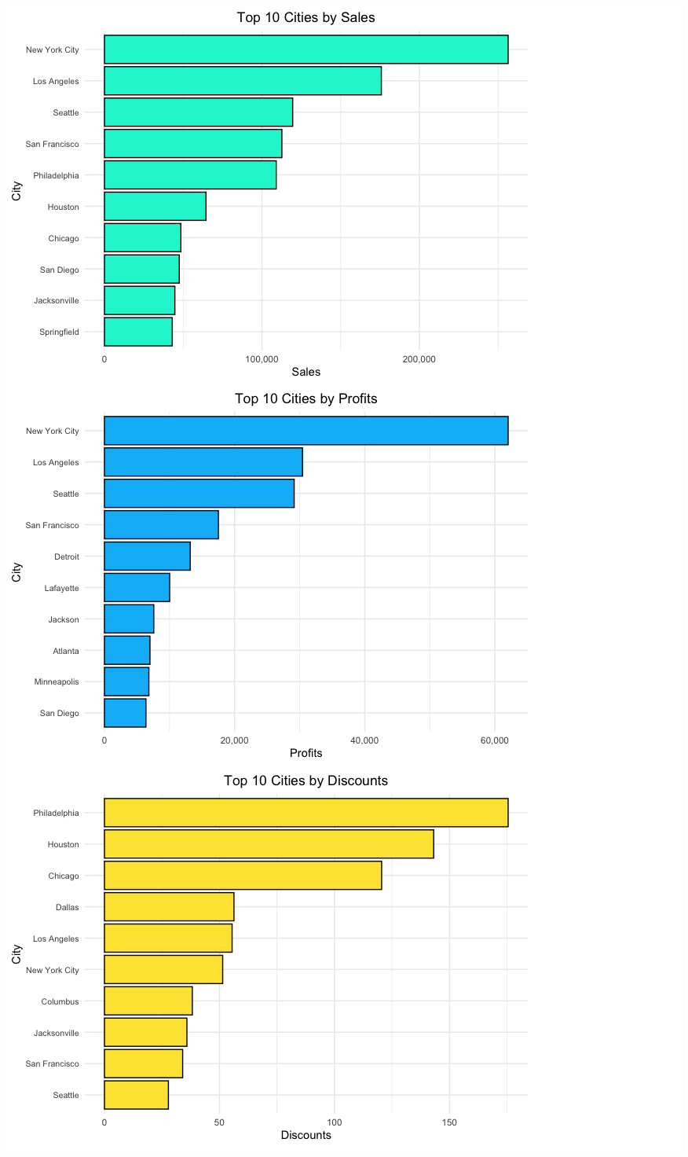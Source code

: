 ![](Superstore_project_files/figure-gfm/unnamed-chunk-14-1.png)![](Superstore_project_files/figure-gfm/unnamed-chunk-14-2.png)![](Superstore_project_files/figure-gfm/unnamed-chunk-14-3.png)
